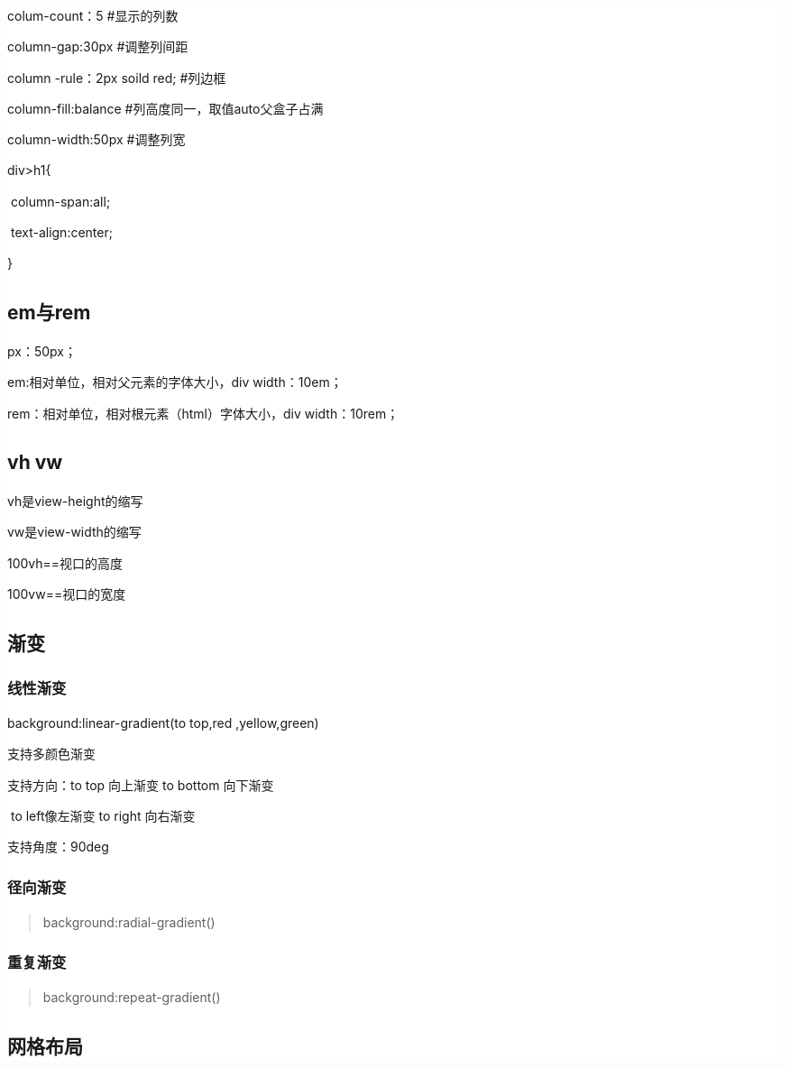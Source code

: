 colum-count：5			#显示的列数

column-gap:30px			#调整列间距

column -rule：2px  soild red;			#列边框

column-fill:balance				#列高度同一，取值auto父盒子占满				

column-width:50px				#调整列宽

div>h1{

​	column-span:all;

​	text-align:center;

}

## em与rem

px：50px；

em:相对单位，相对父元素的字体大小，div width：10em；

rem：相对单位，相对根元素（html）字体大小，div width：10rem；

## vh vw

vh是view-height的缩写

vw是view-width的缩写

 100vh==视口的高度

100vw==视口的宽度

## 渐变

### 线性渐变

background:linear-gradient(to top,red ,yellow,green)

支持多颜色渐变

支持方向：to top 向上渐变     to bottom 向下渐变

​					to left像左渐变	  to right  向右渐变

支持角度：90deg

### 径向渐变

> background:radial-gradient()

### 重复渐变

> background:repeat-gradient()

## 网格布局
